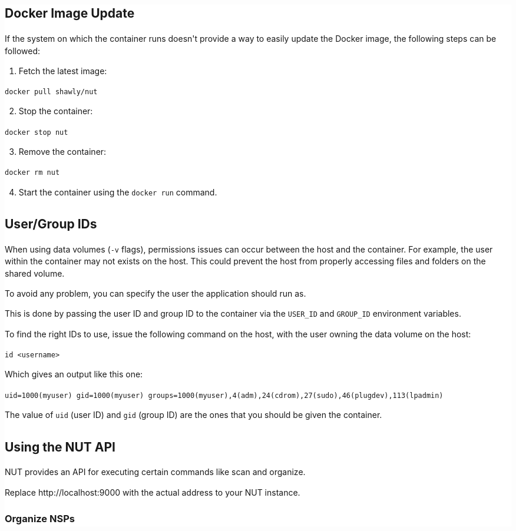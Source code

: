 ## Docker Image Update

If the system on which the container runs doesn't provide a way to easily update
the Docker image, the following steps can be followed:

1. Fetch the latest image:

```
docker pull shawly/nut
```

2. Stop the container:

```
docker stop nut
```

3. Remove the container:

```
docker rm nut
```

4. Start the container using the `docker run` command.

## User/Group IDs

When using data volumes (`-v` flags), permissions issues can occur between the
host and the container. For example, the user within the container may not
exists on the host. This could prevent the host from properly accessing files
and folders on the shared volume.

To avoid any problem, you can specify the user the application should run as.

This is done by passing the user ID and group ID to the container via the
`USER_ID` and `GROUP_ID` environment variables.

To find the right IDs to use, issue the following command on the host, with the
user owning the data volume on the host:

    id <username>

Which gives an output like this one:

```
uid=1000(myuser) gid=1000(myuser) groups=1000(myuser),4(adm),24(cdrom),27(sudo),46(plugdev),113(lpadmin)
```

The value of `uid` (user ID) and `gid` (group ID) are the ones that you should
be given the container.

## Using the NUT API

NUT provides an API for executing certain commands like scan and organize.

Replace http://localhost:9000 with the actual address to your NUT instance.

### Organize NSPs

